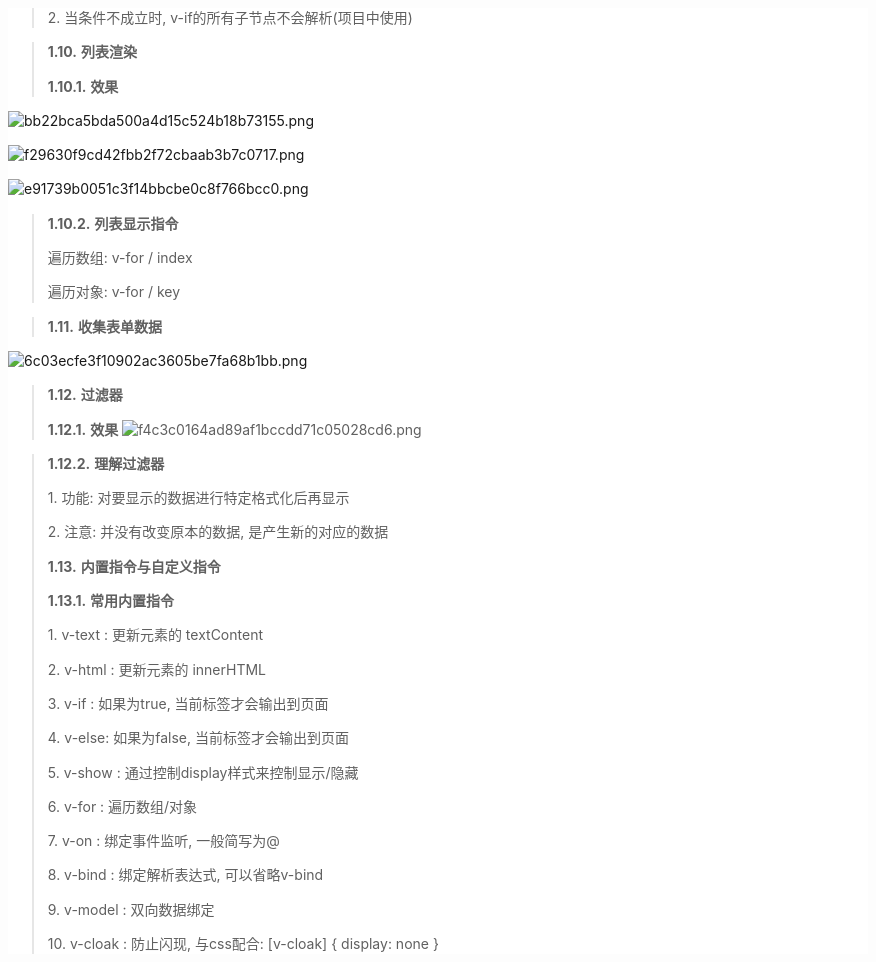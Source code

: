 > 2\. 当条件不成立时, v-if的所有子节点不会解析(项目中使用)

> **1.10.** **列表渲染**
>
> **1.10.1.** **效果**

![bb22bca5bda500a4d15c524b18b73155.png](https://s1.imagehub.cc/images/2023/02/01/bb22bca5bda500a4d15c524b18b73155.png)

![f29630f9cd42fbb2f72cbaab3b7c0717.png](https://s1.imagehub.cc/images/2023/02/01/f29630f9cd42fbb2f72cbaab3b7c0717.png)

![e91739b0051c3f14bbcbe0c8f766bcc0.png](https://s1.imagehub.cc/images/2023/02/01/e91739b0051c3f14bbcbe0c8f766bcc0.png)

> **1.10.2.** **列表显示指令**
>
> 遍历数组: v-for / index
>
> 遍历对象: v-for / key

> **1.11.** **收集表单数据**

![6c03ecfe3f10902ac3605be7fa68b1bb.png](https://s1.imagehub.cc/images/2023/02/01/6c03ecfe3f10902ac3605be7fa68b1bb.png)

> **1.12.** **过滤器**
>
> **1.12.1.** **效果** ![f4c3c0164ad89af1bccdd71c05028cd6.png](https://s1.imagehub.cc/images/2023/02/01/f4c3c0164ad89af1bccdd71c05028cd6.png)

> **1.12.2.** **理解过滤器**
>
> 1\. 功能: 对要显示的数据进行特定格式化后再显示
>
> 2\. 注意: 并没有改变原本的数据, 是产生新的对应的数据
>
> **1.13.** **内置指令与自定义指令**
>
> **1.13.1.** **常用内置指令**
>
> 1\. v-text : 更新元素的 textContent
>
> 2\. v-html : 更新元素的 innerHTML
>
> 3\. v-if : 如果为true, 当前标签才会输出到页面
>
> 4\. v-else: 如果为false, 当前标签才会输出到页面
>
> 5\. v-show : 通过控制display样式来控制显示/隐藏
>
> 6\. v-for : 遍历数组/对象
>
> 7\. v-on : 绑定事件监听, 一般简写为@
>
> 8\. v-bind : 绑定解析表达式, 可以省略v-bind
>
> 9\. v-model : 双向数据绑定
>
> 10\. v-cloak : 防止闪现, 与css配合: \[v-cloak\] { display: none }
